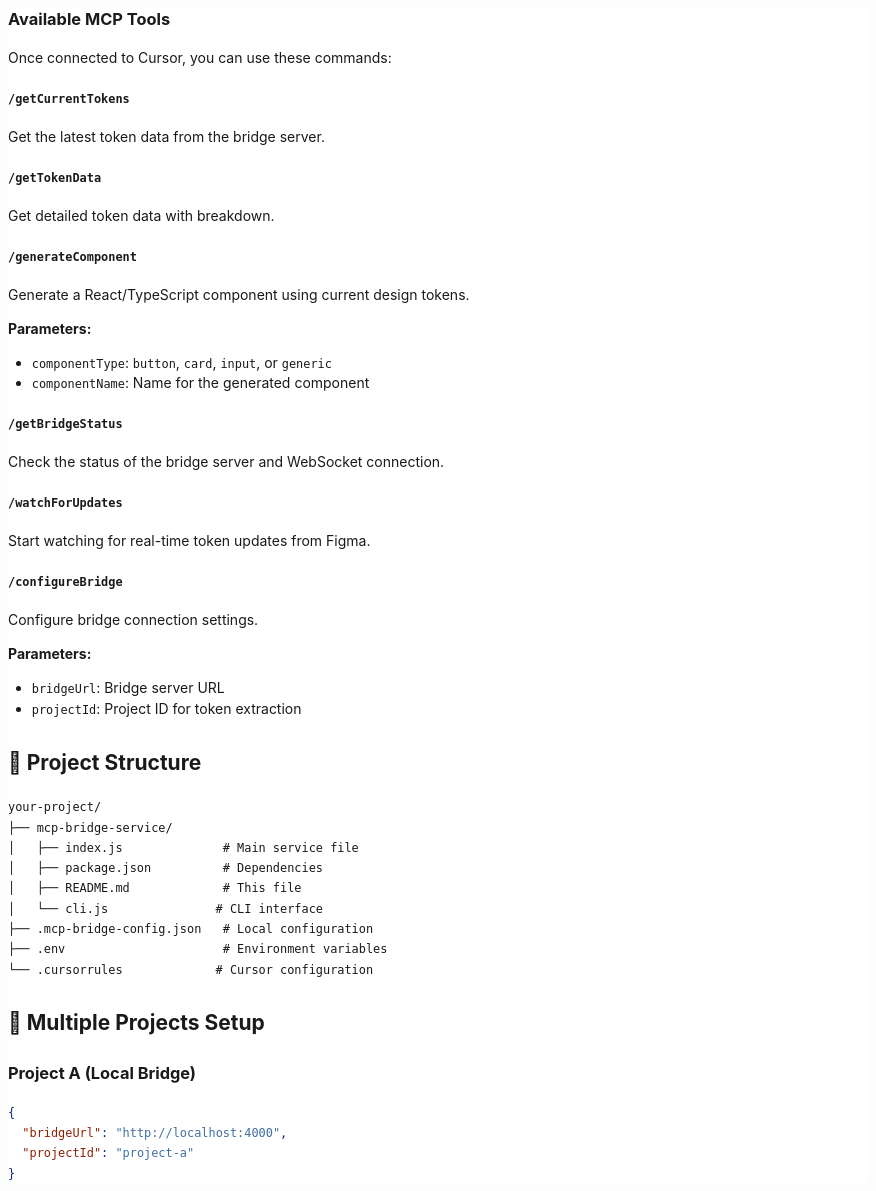 ### Available MCP Tools

Once connected to Cursor, you can use these commands:

#### `/getCurrentTokens`
Get the latest token data from the bridge server.

#### `/getTokenData`
Get detailed token data with breakdown.

#### `/generateComponent`
Generate a React/TypeScript component using current design tokens.

**Parameters:**
- `componentType`: `button`, `card`, `input`, or `generic`
- `componentName`: Name for the generated component

#### `/getBridgeStatus`
Check the status of the bridge server and WebSocket connection.

#### `/watchForUpdates`
Start watching for real-time token updates from Figma.

#### `/configureBridge`
Configure bridge connection settings.

**Parameters:**
- `bridgeUrl`: Bridge server URL
- `projectId`: Project ID for token extraction

## 📁 Project Structure

```
your-project/
├── mcp-bridge-service/
│   ├── index.js              # Main service file
│   ├── package.json          # Dependencies
│   ├── README.md             # This file
│   └── cli.js               # CLI interface
├── .mcp-bridge-config.json   # Local configuration
├── .env                      # Environment variables
└── .cursorrules             # Cursor configuration
```

## 🔧 Multiple Projects Setup

### Project A (Local Bridge)
```json
{
  "bridgeUrl": "http://localhost:4000",
  "projectId": "project-a"
}
```
